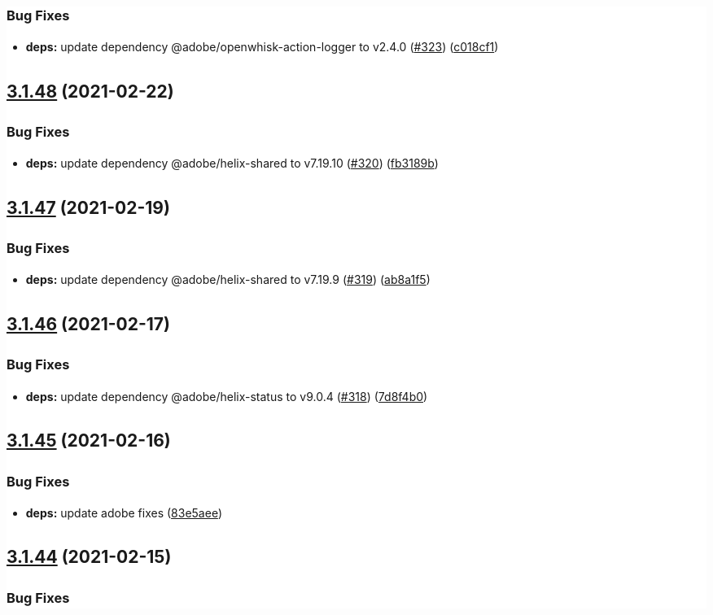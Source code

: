 
### Bug Fixes

* **deps:** update dependency @adobe/openwhisk-action-logger to v2.4.0 ([#323](https://github.com/adobe/helix-index-files/issues/323)) ([c018cf1](https://github.com/adobe/helix-index-files/commit/c018cf1dca1d08eee7d47a37352bbebef8df5573))

## [3.1.48](https://github.com/adobe/helix-index-files/compare/v3.1.47...v3.1.48) (2021-02-22)


### Bug Fixes

* **deps:** update dependency @adobe/helix-shared to v7.19.10 ([#320](https://github.com/adobe/helix-index-files/issues/320)) ([fb3189b](https://github.com/adobe/helix-index-files/commit/fb3189b668bfeafde2185942fd1021ff12937674))

## [3.1.47](https://github.com/adobe/helix-index-files/compare/v3.1.46...v3.1.47) (2021-02-19)


### Bug Fixes

* **deps:** update dependency @adobe/helix-shared to v7.19.9 ([#319](https://github.com/adobe/helix-index-files/issues/319)) ([ab8a1f5](https://github.com/adobe/helix-index-files/commit/ab8a1f5de8298a2fff904a5152ff3f8640a66ff2))

## [3.1.46](https://github.com/adobe/helix-index-files/compare/v3.1.45...v3.1.46) (2021-02-17)


### Bug Fixes

* **deps:** update dependency @adobe/helix-status to v9.0.4 ([#318](https://github.com/adobe/helix-index-files/issues/318)) ([7d8f4b0](https://github.com/adobe/helix-index-files/commit/7d8f4b086cae47b4504c272f8e831971ce6b1264))

## [3.1.45](https://github.com/adobe/helix-index-files/compare/v3.1.44...v3.1.45) (2021-02-16)


### Bug Fixes

* **deps:** update adobe fixes ([83e5aee](https://github.com/adobe/helix-index-files/commit/83e5aeea68e6a46f045b8613cf673146e3566c3f))

## [3.1.44](https://github.com/adobe/helix-index-files/compare/v3.1.43...v3.1.44) (2021-02-15)


### Bug Fixes
